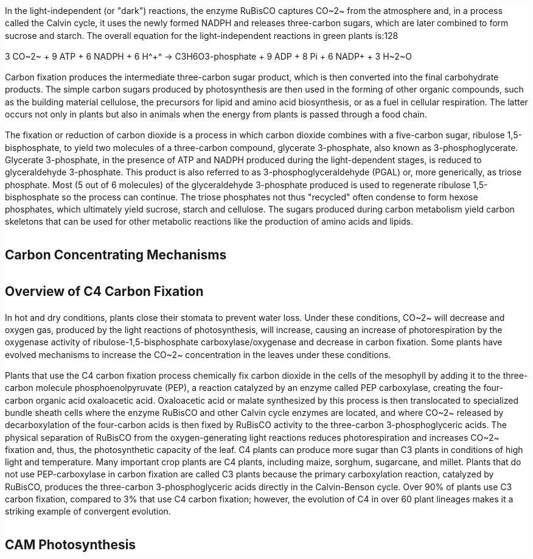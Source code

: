 In the light-independent (or "dark") reactions, the enzyme RuBisCO captures CO~2~ from the atmosphere and, in a process called the Calvin cycle, it uses the newly formed NADPH and releases three-carbon sugars, which are later combined to form sucrose and starch. The overall equation for the light-independent reactions in green plants is:128

3 CO~2~ + 9 ATP + 6 NADPH + 6 H^+^ → C3H6O3-phosphate + 9 ADP + 8 Pi + 6 NADP+ + 3 H~2~O

Carbon fixation produces the intermediate three-carbon sugar product, which is then converted into the final carbohydrate products. The simple carbon sugars produced by photosynthesis are then used in the forming of other organic compounds, such as the building material cellulose, the precursors for lipid and amino acid biosynthesis, or as a fuel in cellular respiration. The latter occurs not only in plants but also in animals when the energy from plants is passed through a food chain.

The fixation or reduction of carbon dioxide is a process in which carbon dioxide combines with a five-carbon sugar, ribulose 1,5-bisphosphate, to yield two molecules of a three-carbon compound, glycerate 3-phosphate, also known as 3-phosphoglycerate. Glycerate 3-phosphate, in the presence of ATP and NADPH produced during the light-dependent stages, is reduced to glyceraldehyde 3-phosphate. This product is also referred to as 3-phosphoglyceraldehyde (PGAL) or, more generically, as triose phosphate. Most (5 out of 6 molecules) of the glyceraldehyde 3-phosphate produced is used to regenerate ribulose 1,5-bisphosphate so the process can continue. The triose phosphates not thus "recycled" often condense to form hexose phosphates, which ultimately yield sucrose, starch and cellulose. The sugars produced during carbon metabolism yield carbon skeletons that can be used for other metabolic reactions like the production of amino acids and lipids.

## Carbon Concentrating Mechanisms

## Overview of C4 Carbon Fixation

In hot and dry conditions, plants close their stomata to prevent water loss. Under these conditions, CO~2~ will decrease and oxygen gas, produced by the light reactions of photosynthesis, will increase, causing an increase of photorespiration by the oxygenase activity of ribulose-1,5-bisphosphate carboxylase/oxygenase and decrease in carbon fixation. Some plants have evolved mechanisms to increase the CO~2~ concentration in the leaves under these conditions.

Plants that use the C4 carbon fixation process chemically fix carbon dioxide in the cells of the mesophyll by adding it to the three-carbon molecule phosphoenolpyruvate (PEP), a reaction catalyzed by an enzyme called PEP carboxylase, creating the four-carbon organic acid oxaloacetic acid. Oxaloacetic acid or malate synthesized by this process is then translocated to specialized bundle sheath cells where the enzyme RuBisCO and other Calvin cycle enzymes are located, and where CO~2~ released by decarboxylation of the four-carbon acids is then fixed by RuBisCO activity to the three-carbon 3-phosphoglyceric acids. The physical separation of RuBisCO from the oxygen-generating light reactions reduces photorespiration and increases CO~2~ fixation and, thus, the photosynthetic capacity of the leaf. C4 plants can produce more sugar than C3 plants in conditions of high light and temperature. Many important crop plants are C4 plants, including maize, sorghum, sugarcane, and millet. Plants that do not use PEP-carboxylase in carbon fixation are called C3 plants because the primary carboxylation reaction, catalyzed by RuBisCO, produces the three-carbon 3-phosphoglyceric acids directly in the Calvin-Benson cycle. Over 90% of plants use C3 carbon fixation, compared to 3% that use C4 carbon fixation; however, the evolution of C4 in over 60 plant lineages makes it a striking example of convergent evolution.

## CAM Photosynthesis
